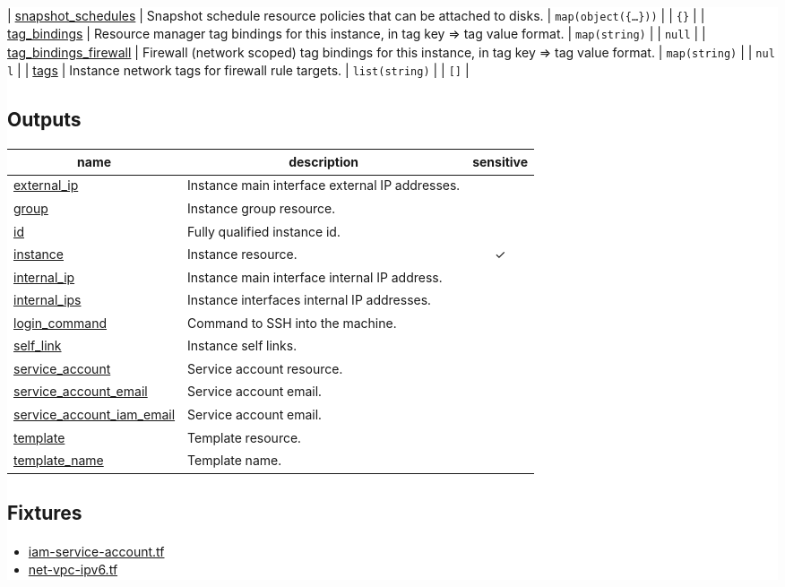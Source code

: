 | [snapshot_schedules](variables.tf#L382) | Snapshot schedule resource policies that can be attached to disks. | <code title="map&#40;object&#40;&#123;&#10;  schedule &#61; object&#40;&#123;&#10;    daily &#61; optional&#40;object&#40;&#123;&#10;      days_in_cycle &#61; number&#10;      start_time    &#61; string&#10;    &#125;&#41;&#41;&#10;    hourly &#61; optional&#40;object&#40;&#123;&#10;      hours_in_cycle &#61; number&#10;      start_time     &#61; string&#10;    &#125;&#41;&#41;&#10;    weekly &#61; optional&#40;list&#40;object&#40;&#123;&#10;      day        &#61; string&#10;      start_time &#61; string&#10;    &#125;&#41;&#41;&#41;&#10;  &#125;&#41;&#10;  description &#61; optional&#40;string&#41;&#10;  retention_policy &#61; optional&#40;object&#40;&#123;&#10;    max_retention_days         &#61; number&#10;    on_source_disk_delete_keep &#61; optional&#40;bool&#41;&#10;  &#125;&#41;&#41;&#10;  snapshot_properties &#61; optional&#40;object&#40;&#123;&#10;    chain_name        &#61; optional&#40;string&#41;&#10;    guest_flush       &#61; optional&#40;bool&#41;&#10;    labels            &#61; optional&#40;map&#40;string&#41;&#41;&#10;    storage_locations &#61; optional&#40;list&#40;string&#41;&#41;&#10;  &#125;&#41;&#41;&#10;&#125;&#41;&#41;">map&#40;object&#40;&#123;&#8230;&#125;&#41;&#41;</code> |  | <code>&#123;&#125;</code> |
| [tag_bindings](variables.tf#L425) | Resource manager tag bindings for this instance, in tag key => tag value format. | <code>map&#40;string&#41;</code> |  | <code>null</code> |
| [tag_bindings_firewall](variables.tf#L431) | Firewall (network scoped) tag bindings for this instance, in tag key => tag value format. | <code>map&#40;string&#41;</code> |  | <code>null</code> |
| [tags](variables.tf#L437) | Instance network tags for firewall rule targets. | <code>list&#40;string&#41;</code> |  | <code>&#91;&#93;</code> |

## Outputs

| name | description | sensitive |
|---|---|:---:|
| [external_ip](outputs.tf#L17) | Instance main interface external IP addresses. |  |
| [group](outputs.tf#L26) | Instance group resource. |  |
| [id](outputs.tf#L31) | Fully qualified instance id. |  |
| [instance](outputs.tf#L36) | Instance resource. | ✓ |
| [internal_ip](outputs.tf#L42) | Instance main interface internal IP address. |  |
| [internal_ips](outputs.tf#L50) | Instance interfaces internal IP addresses. |  |
| [login_command](outputs.tf#L58) | Command to SSH into the machine. |  |
| [self_link](outputs.tf#L63) | Instance self links. |  |
| [service_account](outputs.tf#L68) | Service account resource. |  |
| [service_account_email](outputs.tf#L73) | Service account email. |  |
| [service_account_iam_email](outputs.tf#L78) | Service account email. |  |
| [template](outputs.tf#L87) | Template resource. |  |
| [template_name](outputs.tf#L92) | Template name. |  |

## Fixtures

- [iam-service-account.tf](../../tests/fixtures/iam-service-account.tf)
- [net-vpc-ipv6.tf](../../tests/fixtures/net-vpc-ipv6.tf)

